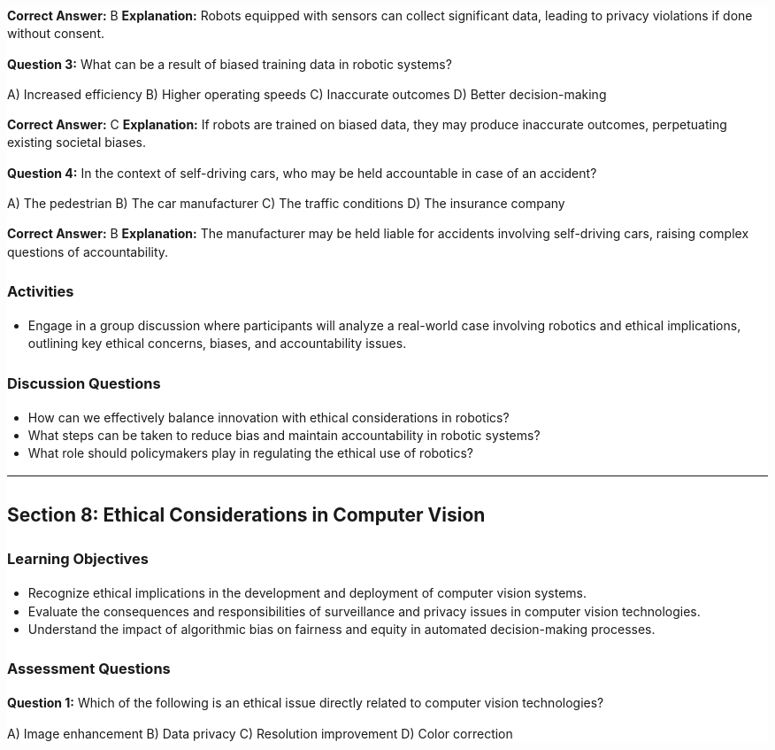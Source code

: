 **Correct Answer:** B
**Explanation:** Robots equipped with sensors can collect significant data, leading to privacy violations if done without consent.

**Question 3:** What can be a result of biased training data in robotic systems?

  A) Increased efficiency
  B) Higher operating speeds
  C) Inaccurate outcomes
  D) Better decision-making

**Correct Answer:** C
**Explanation:** If robots are trained on biased data, they may produce inaccurate outcomes, perpetuating existing societal biases.

**Question 4:** In the context of self-driving cars, who may be held accountable in case of an accident?

  A) The pedestrian
  B) The car manufacturer
  C) The traffic conditions
  D) The insurance company

**Correct Answer:** B
**Explanation:** The manufacturer may be held liable for accidents involving self-driving cars, raising complex questions of accountability.

### Activities
- Engage in a group discussion where participants will analyze a real-world case involving robotics and ethical implications, outlining key ethical concerns, biases, and accountability issues.

### Discussion Questions
- How can we effectively balance innovation with ethical considerations in robotics?
- What steps can be taken to reduce bias and maintain accountability in robotic systems?
- What role should policymakers play in regulating the ethical use of robotics?

---

## Section 8: Ethical Considerations in Computer Vision

### Learning Objectives
- Recognize ethical implications in the development and deployment of computer vision systems.
- Evaluate the consequences and responsibilities of surveillance and privacy issues in computer vision technologies.
- Understand the impact of algorithmic bias on fairness and equity in automated decision-making processes.

### Assessment Questions

**Question 1:** Which of the following is an ethical issue directly related to computer vision technologies?

  A) Image enhancement
  B) Data privacy
  C) Resolution improvement
  D) Color correction
